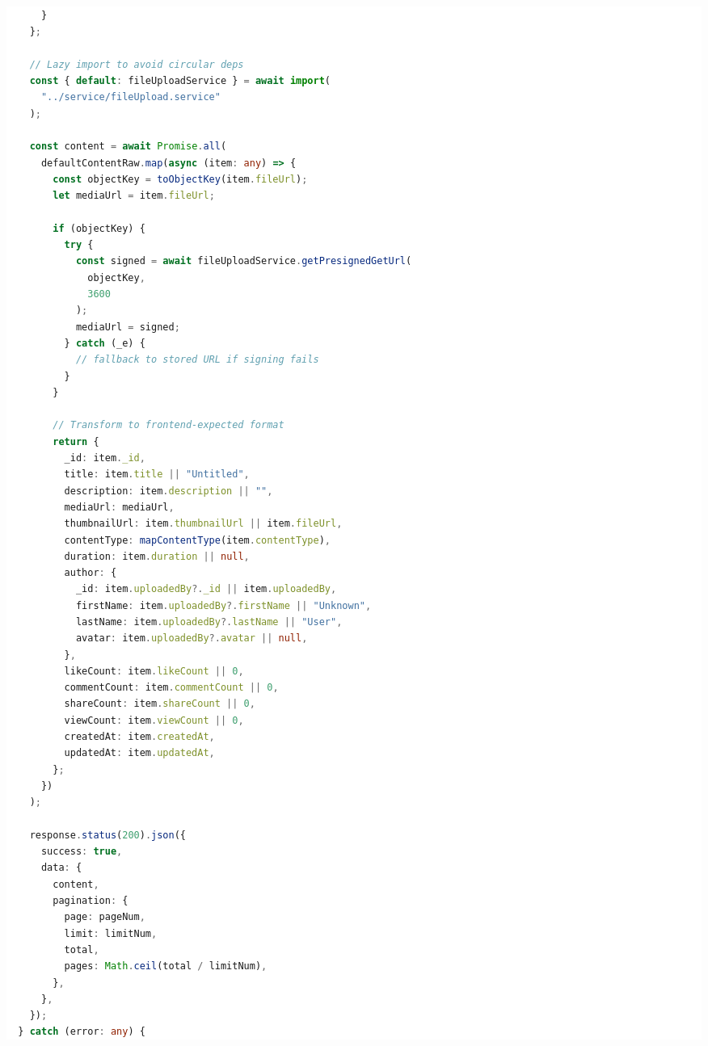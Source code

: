 ```typescript
      }
    };

    // Lazy import to avoid circular deps
    const { default: fileUploadService } = await import(
      "../service/fileUpload.service"
    );

    const content = await Promise.all(
      defaultContentRaw.map(async (item: any) => {
        const objectKey = toObjectKey(item.fileUrl);
        let mediaUrl = item.fileUrl;

        if (objectKey) {
          try {
            const signed = await fileUploadService.getPresignedGetUrl(
              objectKey,
              3600
            );
            mediaUrl = signed;
          } catch (_e) {
            // fallback to stored URL if signing fails
          }
        }

        // Transform to frontend-expected format
        return {
          _id: item._id,
          title: item.title || "Untitled",
          description: item.description || "",
          mediaUrl: mediaUrl,
          thumbnailUrl: item.thumbnailUrl || item.fileUrl,
          contentType: mapContentType(item.contentType),
          duration: item.duration || null,
          author: {
            _id: item.uploadedBy?._id || item.uploadedBy,
            firstName: item.uploadedBy?.firstName || "Unknown",
            lastName: item.uploadedBy?.lastName || "User",
            avatar: item.uploadedBy?.avatar || null,
          },
          likeCount: item.likeCount || 0,
          commentCount: item.commentCount || 0,
          shareCount: item.shareCount || 0,
          viewCount: item.viewCount || 0,
          createdAt: item.createdAt,
          updatedAt: item.updatedAt,
        };
      })
    );

    response.status(200).json({
      success: true,
      data: {
        content,
        pagination: {
          page: pageNum,
          limit: limitNum,
          total,
          pages: Math.ceil(total / limitNum),
        },
      },
    });
  } catch (error: any) {
```
